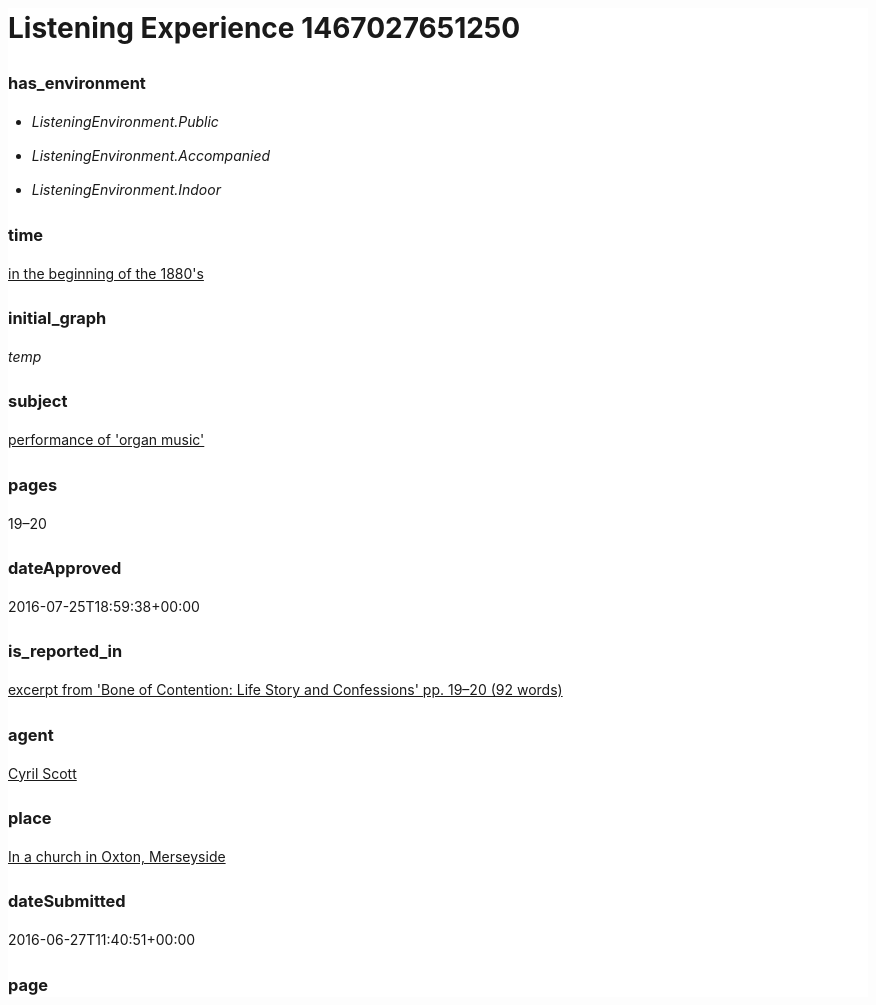 # Listening Experience 1467027651250

### has_environment

 - *ListeningEnvironment.Public*

 - *ListeningEnvironment.Accompanied*

 - *ListeningEnvironment.Indoor*

### time


[in the beginning of the 1880's](#in-the-beginning-of-the-1880's)

### initial_graph


*temp*

### subject


[performance of 'organ music'](#performance-of-'organ-music')

### pages


19–20

### dateApproved


2016-07-25T18:59:38+00:00

### is_reported_in


[excerpt from 'Bone of Contention: Life Story and Confessions' pp. 19–20 (92 words)](#excerpt-from-'Bone-of-Contention-Life-Story-and-Confessions'-pp.-19–20-(92-words))

### agent


[Cyril Scott](#Cyril-Scott)

### place


[In a church in Oxton, Merseyside](#In-a-church-in-Oxton-Merseyside)

### dateSubmitted


2016-06-27T11:40:51+00:00

### page
